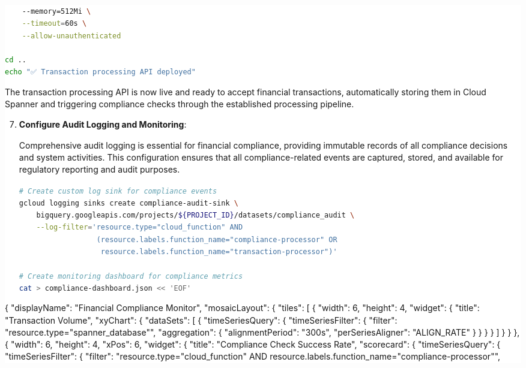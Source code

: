    ```bash
       --memory=512Mi \
       --timeout=60s \
       --allow-unauthenticated
   
   cd ..
   echo "✅ Transaction processing API deployed"
   ```

   The transaction processing API is now live and ready to accept financial transactions, automatically storing them in Cloud Spanner and triggering compliance checks through the established processing pipeline.

7. **Configure Audit Logging and Monitoring**:

   Comprehensive audit logging is essential for financial compliance, providing immutable records of all compliance decisions and system activities. This configuration ensures that all compliance-related events are captured, stored, and available for regulatory reporting and audit purposes.

   ```bash
   # Create custom log sink for compliance events
   gcloud logging sinks create compliance-audit-sink \
       bigquery.googleapis.com/projects/${PROJECT_ID}/datasets/compliance_audit \
       --log-filter='resource.type="cloud_function" AND 
                     (resource.labels.function_name="compliance-processor" OR 
                      resource.labels.function_name="transaction-processor")'
   
   # Create monitoring dashboard for compliance metrics
   cat > compliance-dashboard.json << 'EOF'
{
  "displayName": "Financial Compliance Monitor",
  "mosaicLayout": {
    "tiles": [
      {
        "width": 6,
        "height": 4,
        "widget": {
          "title": "Transaction Volume",
          "xyChart": {
            "dataSets": [
              {
                "timeSeriesQuery": {
                  "timeSeriesFilter": {
                    "filter": "resource.type=\"spanner_database\"",
                    "aggregation": {
                      "alignmentPeriod": "300s",
                      "perSeriesAligner": "ALIGN_RATE"
                    }
                  }
                }
              }
            ]
          }
        }
      },
      {
        "width": 6,
        "height": 4,
        "xPos": 6,
        "widget": {
          "title": "Compliance Check Success Rate",
          "scorecard": {
            "timeSeriesQuery": {
              "timeSeriesFilter": {
                "filter": "resource.type=\"cloud_function\" AND resource.labels.function_name=\"compliance-processor\"",
   ```